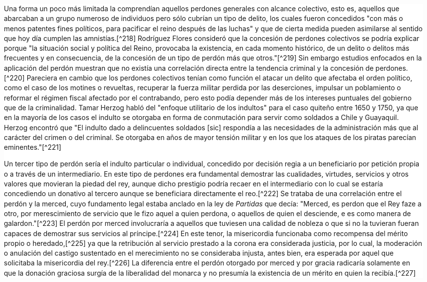 Una forma un poco más limitada la comprendían aquellos perdones
generales con alcance colectivo, esto es, aquellos que abarcaban a un
grupo numeroso de individuos pero sólo cubrían un tipo de delito, los
cuales fueron concedidos "con más o menos patentes fines políticos, para
pacificar el reino después de las luchas" y que de cierta medida pueden
asimilarse al sentido que hoy día cumplen las amnistías.[^218] Rodríguez
Flores consideró que la concesión de perdones colectivos se podría
explicar porque "la situación social y política del Reino, provocaba la
existencia, en cada momento histórico, de un delito o delitos más
frecuentes y en consecuencia, de la concesión de un tipo de perdón más
que otros."[^219] Sin embargo estudios enfocados en la aplicación del
perdón muestran que no existía una correlación directa entre la
tendencia criminal y la concesión de perdones.[^220] Pareciera en cambio
que los perdones colectivos tenían como función el atacar un delito que
afectaba el orden político, como el caso de los motines o revueltas,
recuperar la fuerza militar perdida por las deserciones, impulsar un
poblamiento o reformar el régimen fiscal afectado por el contrabando,
pero esto podía depender más de los intereses puntuales del gobierno que
de la criminalidad. Tamar Herzog habló del "enfoque utilitario de los
indultos" para el caso quiteño entre 1650 y 1750, ya que en la mayoría
de los casos el indulto se otorgaba en forma de conmutación para servir
como soldados a Chile y Guayaquil. Herzog encontró que "El indulto dado
a delincuentes soldados \[sic\] respondía a las necesidades de la
administración más que al carácter del crimen o del criminal. Se
otorgaba en años de mayor tensión militar y en los que los ataques de
los piratas parecían eminentes."[^221]

Un tercer tipo de perdón sería el indulto particular o individual,
concedido por decisión regia a un beneficiario por petición propia o a
través de un intermediario. En este tipo de perdones era fundamental
demostrar las cualidades, virtudes, servicios y otros valores que
movieran la piedad del rey, aunque dicho prestigio podría recaer en el
intermediario con lo cual se estaría concediendo un donativo al tercero
aunque se beneficiara directamente el reo.[^222] Se trataba de una
correlación entre el perdón y la merced, cuyo fundamento legal estaba
anclado en la ley de *Partidas* que decía: "Merced, es perdon que el Rey
faze a otro, por merescimiento de servicio que le fizo aquel a quien
perdona, o aquellos de quien el desciende, e es como manera de
galardon."[^223] El perdón por merced involucraría a aquellos que
tuviesen una calidad de nobleza o que si no la tuvieran fueran capaces
de demostrar sus servicios al príncipe.[^224] En este tenor, la
misericordia funcionaba como recompensa del mérito propio o
heredado,[^225] ya que la retribución al servicio prestado a la corona
era considerada justicia, por lo cual, la moderación o anulación del
castigo sustentado en el merecimiento no se consideraba injusta, antes
bien, era esperada por aquel que solicitaba la misericordia del
rey.[^226] La diferencia entre el perdón otorgado por merced y por
gracia radicaría solamente en que la donación graciosa surgía de la
liberalidad del monarca y no presumía la existencia de un mérito en
quien la recibía.[^227]

